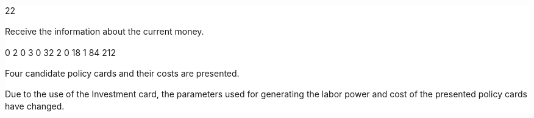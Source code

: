 </tr>

<tr>

<td>

<div>

22

</div>

</td>

<td>

</td>

<td>
Receive the information about the current money.


</td>

</tr>

<tr>

<td>

<div>

0 2 0
3 0 32
2 0 18
1 84 212

</div>

</td>

<td>

</td>

<td>
Four candidate policy cards and their costs are presented.

Due to the use of the Investment card, the parameters used for generating the labor power and cost of the presented policy cards have changed.


</td>

</tr>

<tr>

<td>

</td>

<td>

<div>
